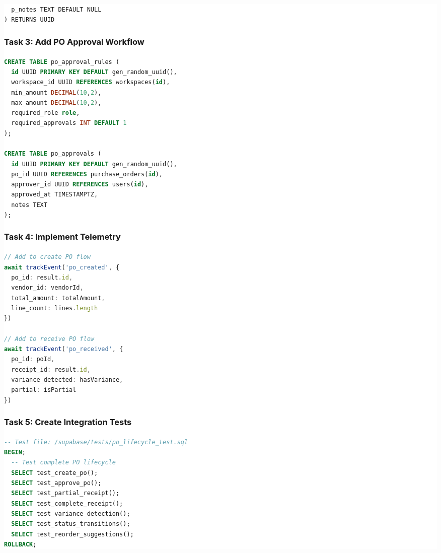 ```typescript
  p_notes TEXT DEFAULT NULL
) RETURNS UUID
```

### Task 3: Add PO Approval Workflow
```sql
CREATE TABLE po_approval_rules (
  id UUID PRIMARY KEY DEFAULT gen_random_uuid(),
  workspace_id UUID REFERENCES workspaces(id),
  min_amount DECIMAL(10,2),
  max_amount DECIMAL(10,2),
  required_role role,
  required_approvals INT DEFAULT 1
);

CREATE TABLE po_approvals (
  id UUID PRIMARY KEY DEFAULT gen_random_uuid(),
  po_id UUID REFERENCES purchase_orders(id),
  approver_id UUID REFERENCES users(id),
  approved_at TIMESTAMPTZ,
  notes TEXT
);
```

### Task 4: Implement Telemetry
```typescript
// Add to create PO flow
await trackEvent('po_created', {
  po_id: result.id,
  vendor_id: vendorId,
  total_amount: totalAmount,
  line_count: lines.length
})

// Add to receive PO flow  
await trackEvent('po_received', {
  po_id: poId,
  receipt_id: result.id,
  variance_detected: hasVariance,
  partial: isPartial
})
```

### Task 5: Create Integration Tests
```sql
-- Test file: /supabase/tests/po_lifecycle_test.sql
BEGIN;
  -- Test complete PO lifecycle
  SELECT test_create_po();
  SELECT test_approve_po();
  SELECT test_partial_receipt();
  SELECT test_complete_receipt();
  SELECT test_variance_detection();
  SELECT test_status_transitions();
  SELECT test_reorder_suggestions();
ROLLBACK;
```
